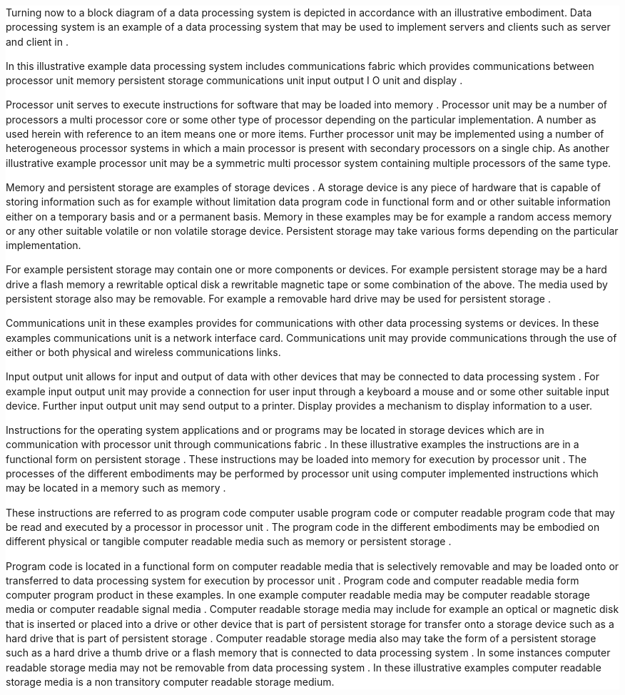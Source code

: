 Turning now to a block diagram of a data processing system is depicted in accordance with an illustrative embodiment. Data processing system is an example of a data processing system that may be used to implement servers and clients such as server and client in .

In this illustrative example data processing system includes communications fabric which provides communications between processor unit memory persistent storage communications unit input output I O unit and display .

Processor unit serves to execute instructions for software that may be loaded into memory . Processor unit may be a number of processors a multi processor core or some other type of processor depending on the particular implementation. A number as used herein with reference to an item means one or more items. Further processor unit may be implemented using a number of heterogeneous processor systems in which a main processor is present with secondary processors on a single chip. As another illustrative example processor unit may be a symmetric multi processor system containing multiple processors of the same type.

Memory and persistent storage are examples of storage devices . A storage device is any piece of hardware that is capable of storing information such as for example without limitation data program code in functional form and or other suitable information either on a temporary basis and or a permanent basis. Memory in these examples may be for example a random access memory or any other suitable volatile or non volatile storage device. Persistent storage may take various forms depending on the particular implementation.

For example persistent storage may contain one or more components or devices. For example persistent storage may be a hard drive a flash memory a rewritable optical disk a rewritable magnetic tape or some combination of the above. The media used by persistent storage also may be removable. For example a removable hard drive may be used for persistent storage .

Communications unit in these examples provides for communications with other data processing systems or devices. In these examples communications unit is a network interface card. Communications unit may provide communications through the use of either or both physical and wireless communications links.

Input output unit allows for input and output of data with other devices that may be connected to data processing system . For example input output unit may provide a connection for user input through a keyboard a mouse and or some other suitable input device. Further input output unit may send output to a printer. Display provides a mechanism to display information to a user.

Instructions for the operating system applications and or programs may be located in storage devices which are in communication with processor unit through communications fabric . In these illustrative examples the instructions are in a functional form on persistent storage . These instructions may be loaded into memory for execution by processor unit . The processes of the different embodiments may be performed by processor unit using computer implemented instructions which may be located in a memory such as memory .

These instructions are referred to as program code computer usable program code or computer readable program code that may be read and executed by a processor in processor unit . The program code in the different embodiments may be embodied on different physical or tangible computer readable media such as memory or persistent storage .

Program code is located in a functional form on computer readable media that is selectively removable and may be loaded onto or transferred to data processing system for execution by processor unit . Program code and computer readable media form computer program product in these examples. In one example computer readable media may be computer readable storage media or computer readable signal media . Computer readable storage media may include for example an optical or magnetic disk that is inserted or placed into a drive or other device that is part of persistent storage for transfer onto a storage device such as a hard drive that is part of persistent storage . Computer readable storage media also may take the form of a persistent storage such as a hard drive a thumb drive or a flash memory that is connected to data processing system . In some instances computer readable storage media may not be removable from data processing system . In these illustrative examples computer readable storage media is a non transitory computer readable storage medium.
